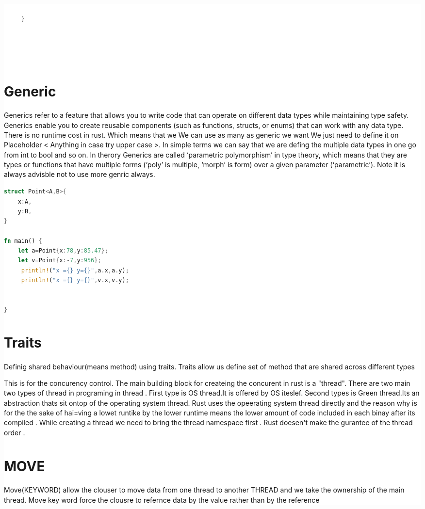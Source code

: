 ```Rust
        
     }
    
 

    
```
# Generic
 Generics refer to a feature that allows you to write code that can operate on different data types while maintaining type safety. Generics enable you to create reusable components (such as functions, structs, or enums) that can work with any data type.
There is no runtime cost in rust. Which means that we 
We can use as many as generic we want 
We just need to define it on Placeholder < Anything in case try upper case >.
In simple terms we can say that we are defing the multiple data types in one go from int to bool and so on.
In therory Generics are called ‘parametric polymorphism’ in type theory, which means that they are types or functions that have multiple forms (‘poly’ is multiple, ‘morph’ is form) over a given parameter (‘parametric’).
Note it is always advisble not to use more genric always.

```rust
struct Point<A,B>{
    x:A,
    y:B,
}

fn main() {
    let a=Point{x:78,y:85.47};
    let v=Point{x:-7,y:956};
     println!("x ={} y={}",a.x,a.y);
     println!("x ={} y={}",v.x,v.y);
     
    
}

```





# Traits
Definig shared behaviour(means method) using traits.
Traits allow us define set of method that are shared across different types 

This is for the concurency control.
The main building block for createing the concurent in rust is a "thread".
There are two main two types of thread in programing in thread .
First type is OS thread.It is offered by OS iteslef.
Second types is Green thread.Its an abstraction thats sit ontop of the operating system thread.
Rust uses the opeerating system thread directly and the reason why is for the the sake of hai=ving a lowet runtike by the lower runtime means the lower amount of code included in each binay after its compiled .
While creating a thread we need to bring the thread namespace first .
Rust doesen't make the gurantee  of the thread order .
# MOVE 
Move(KEYWORD) allow the clouser to move data from one thread to another THREAD and we take the ownership of the main thread.
Move key word force the clousre to refernce data by the value rather than by the reference 